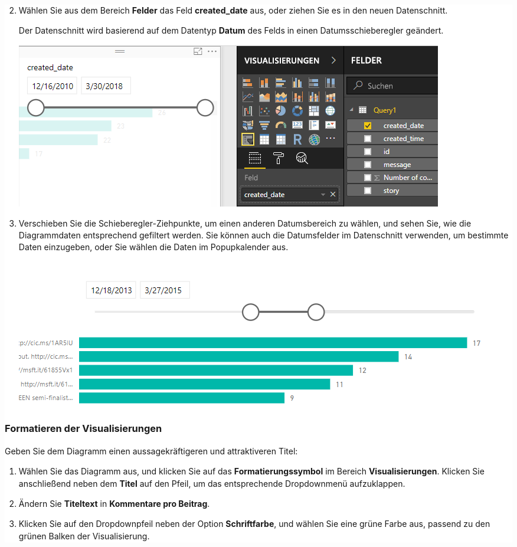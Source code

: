 2. Wählen Sie aus dem Bereich **Felder** das Feld **created_date** aus, oder ziehen Sie es in den neuen Datenschnitt. 

   Der Datenschnitt wird basierend auf dem Datentyp **Datum** des Felds in einen Datumsschieberegler geändert.
   
   ![Datenschnitt mit Datumsschieberegler](media/desktop-tutorial-facebook-analytics/slicer2.png)
   
3. Verschieben Sie die Schieberegler-Ziehpunkte, um einen anderen Datumsbereich zu wählen, und sehen Sie, wie die Diagrammdaten entsprechend gefiltert werden. Sie können auch die Datumsfelder im Datenschnitt verwenden, um bestimmte Daten einzugeben, oder Sie wählen die Daten im Popupkalender aus.
    
   ![Datenschnitt](media/desktop-tutorial-facebook-analytics/slicer3.png)
   
### <a name="format-the-visualizations"></a>Formatieren der Visualisierungen

Geben Sie dem Diagramm einen aussagekräftigeren und attraktiveren Titel: 

1. Wählen Sie das Diagramm aus, und klicken Sie auf das **Formatierungssymbol** im Bereich **Visualisierungen**. Klicken Sie anschließend neben dem **Titel** auf den Pfeil, um das entsprechende Dropdownmenü aufzuklappen.

2. Ändern Sie **Titeltext** in **Kommentare pro Beitrag**. 

3. Klicken Sie auf den Dropdownpfeil neben der Option **Schriftfarbe**, und wählen Sie eine grüne Farbe aus, passend zu den grünen Balken der Visualisierung.
